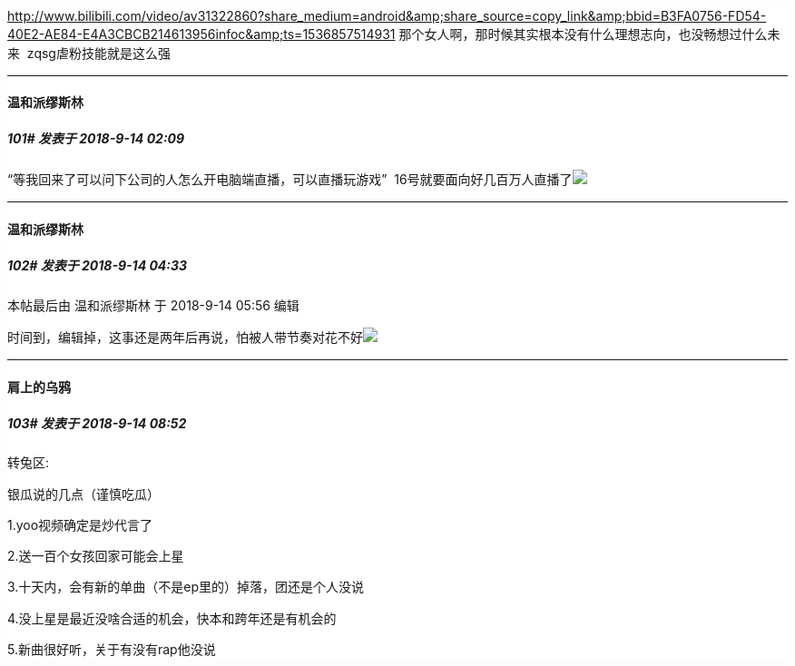 

http://www.bilibili.com/video/av31322860?share_medium=android&amp;share_source=copy_link&amp;bbid=B3FA0756-FD54-40E2-AE84-E4A3CBCB214613956infoc&amp;ts=1536857514931 
那个女人啊，那时候其实根本没有什么理想志向，也没畅想过什么未来  zqsg虐粉技能就是这么强







-----

####  温和派缪斯林  
##### 101#       发表于 2018-9-14 02:09




“等我回来了可以问下公司的人怎么开电脑端直播，可以直播玩游戏”  16号就要面向好几百万人直播了<img src="https://static.saraba1st.com/image/smiley/face2017/125.png" referrerpolicy="no-referrer">







-----

####  温和派缪斯林  
##### 102#       发表于 2018-9-14 04:33



 本帖最后由 温和派缪斯林 于 2018-9-14 05:56 编辑 

时间到，编辑掉，这事还是两年后再说，怕被人带节奏对花不好<img src="https://static.saraba1st.com/image/smiley/face2017/018.png" referrerpolicy="no-referrer">







-----

####  肩上的乌鸦  
##### 103#       发表于 2018-9-14 08:52




转兔区:

银瓜说的几点（谨慎吃瓜）

1.yoo视频确定是炒代言了

2.送一百个女孩回家可能会上星

3.十天内，会有新的单曲（不是ep里的）掉落，团还是个人没说

4.没上星是最近没啥合适的机会，快本和跨年还是有机会的

5.新曲很好听，关于有没有rap他没说
